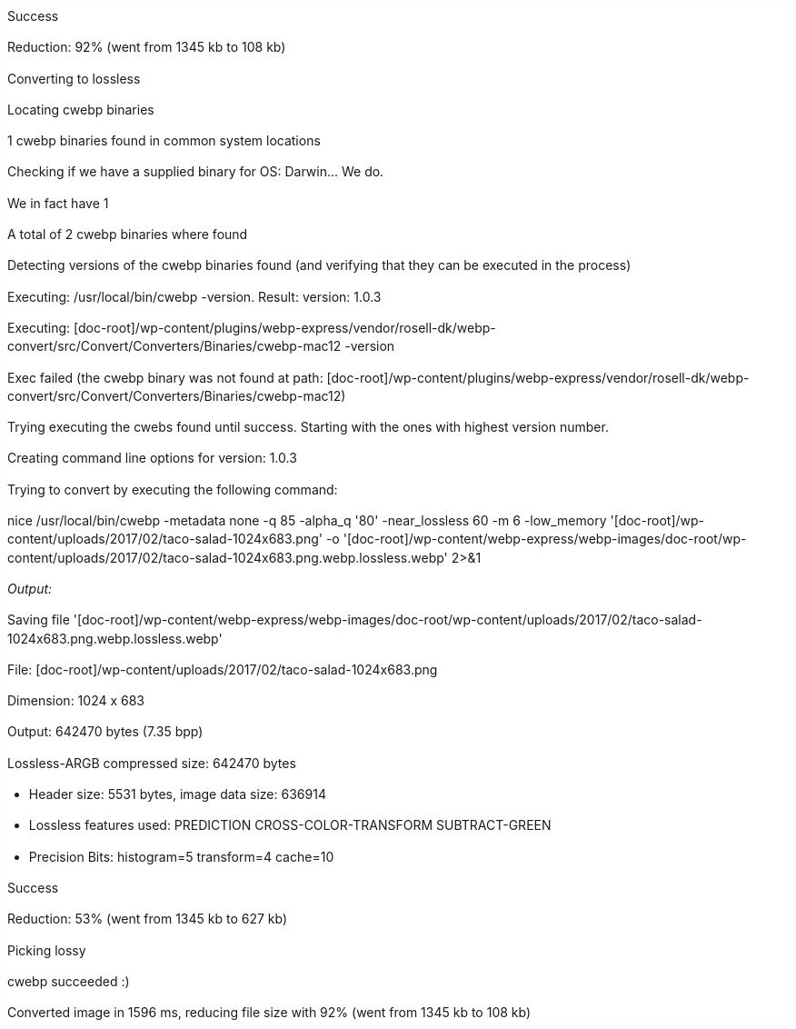 Success

Reduction: 92% (went from 1345 kb to 108 kb)


Converting to lossless

Locating cwebp binaries

1 cwebp binaries found in common system locations

Checking if we have a supplied binary for OS: Darwin... We do.

We in fact have 1

A total of 2 cwebp binaries where found

Detecting versions of the cwebp binaries found (and verifying that they can be executed in the process)

Executing: /usr/local/bin/cwebp -version. Result: version: 1.0.3

Executing: [doc-root]/wp-content/plugins/webp-express/vendor/rosell-dk/webp-convert/src/Convert/Converters/Binaries/cwebp-mac12 -version

Exec failed (the cwebp binary was not found at path: [doc-root]/wp-content/plugins/webp-express/vendor/rosell-dk/webp-convert/src/Convert/Converters/Binaries/cwebp-mac12)

Trying executing the cwebs found until success. Starting with the ones with highest version number.

Creating command line options for version: 1.0.3

Trying to convert by executing the following command:

nice /usr/local/bin/cwebp -metadata none -q 85 -alpha_q '80' -near_lossless 60 -m 6 -low_memory '[doc-root]/wp-content/uploads/2017/02/taco-salad-1024x683.png' -o '[doc-root]/wp-content/webp-express/webp-images/doc-root/wp-content/uploads/2017/02/taco-salad-1024x683.png.webp.lossless.webp' 2>&1


*Output:* 

Saving file '[doc-root]/wp-content/webp-express/webp-images/doc-root/wp-content/uploads/2017/02/taco-salad-1024x683.png.webp.lossless.webp'

File:      [doc-root]/wp-content/uploads/2017/02/taco-salad-1024x683.png

Dimension: 1024 x 683

Output:    642470 bytes (7.35 bpp)

Lossless-ARGB compressed size: 642470 bytes

  * Header size: 5531 bytes, image data size: 636914

  * Lossless features used: PREDICTION CROSS-COLOR-TRANSFORM SUBTRACT-GREEN

  * Precision Bits: histogram=5 transform=4 cache=10


Success

Reduction: 53% (went from 1345 kb to 627 kb)


Picking lossy

cwebp succeeded :)


Converted image in 1596 ms, reducing file size with 92% (went from 1345 kb to 108 kb)

